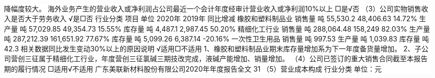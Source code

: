 降幅度较大。
海外业务产生的营业收入或净利润占公司最近一个会计年度经审计营业收入或净利润10%以上
□是√否
（3）公司实物销售收入是否大于劳务收入
√是□否
行业分类
项目
单位
2020年
2019年
同比增减
橡胶和塑料制品业
销售量
吨
55,530.2
48,406.63
14.72%
生产量
吨
57,029.85
49,354.73
15.55%
库存量
吨
4,487.1
2,987.45
50.20%
精细化工行业
销售量
吨
288,064.48
158,249
82.03%
生产量
吨
287,212.39
161,651.92
77.67%
库存量
吨
5,099.26
6,387.14
-20.16%
一次性卫生用品
销售量
吨
997.53
生产量
吨
1,039.83
库存量
吨
42.3
相关数据同比发生变动30%以上的原因说明
√适用□不适用
1、橡胶和塑料制品业期末库存量增加系为下一年度备货量增加。
2、子公司营创三征属于精细化工行业，年度营创三征氯碱三期技改完成，液碱产能增加、销量增加。
（4）公司已签订的重大销售合同截至本报告期的履行情况
□适用√不适用
广东美联新材料股份有限公司2020年年度报告全文
31
（5）营业成本构成
行业分类
单位：元